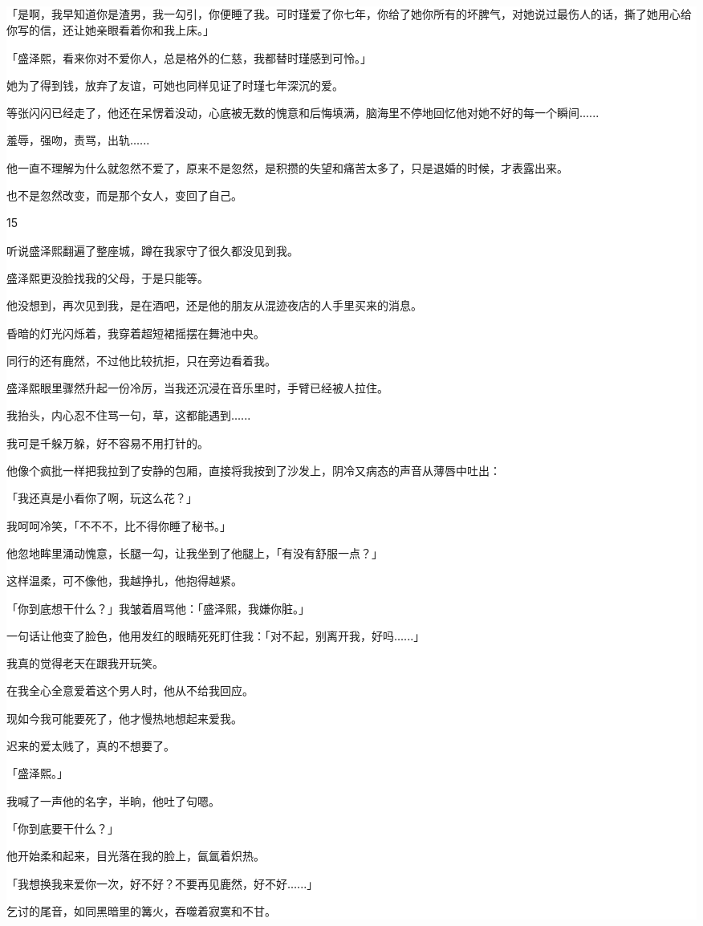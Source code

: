 「是啊，我早知道你是渣男，我一勾引，你便睡了我。可时瑾爱了你七年，你给了她你所有的坏脾气，对她说过最伤人的话，撕了她用心给你写的信，还让她亲眼看着你和我上床。」

「盛泽熙，看来你对不爱你人，总是格外的仁慈，我都替时瑾感到可怜。」

她为了得到钱，放弃了友谊，可她也同样见证了时瑾七年深沉的爱。

等张闪闪已经走了，他还在呆愣着没动，心底被无数的愧意和后悔填满，脑海里不停地回忆他对她不好的每一个瞬间......

羞辱，强吻，责骂，出轨......

他一直不理解为什么就忽然不爱了，原来不是忽然，是积攒的失望和痛苦太多了，只是退婚的时候，才表露出来。

也不是忽然改变，而是那个女人，变回了自己。

15

听说盛泽熙翻遍了整座城，蹲在我家守了很久都没见到我。

盛泽熙更没脸找我的父母，于是只能等。

他没想到，再次见到我，是在酒吧，还是他的朋友从混迹夜店的人手里买来的消息。

昏暗的灯光闪烁着，我穿着超短裙摇摆在舞池中央。

同行的还有鹿然，不过他比较抗拒，只在旁边看着我。

盛泽熙眼里骤然升起一份冷厉，当我还沉浸在音乐里时，手臂已经被人拉住。

我抬头，内心忍不住骂一句，草，这都能遇到......

我可是千躲万躲，好不容易不用打针的。

他像个疯批一样把我拉到了安静的包厢，直接将我按到了沙发上，阴冷又病态的声音从薄唇中吐出：

「我还真是小看你了啊，玩这么花？」

我呵呵冷笑，「不不不，比不得你睡了秘书。」

他忽地眸里涌动愧意，长腿一勾，让我坐到了他腿上，「有没有舒服一点？」

这样温柔，可不像他，我越挣扎，他抱得越紧。

「你到底想干什么？」我皱着眉骂他：「盛泽熙，我嫌你脏。」

一句话让他变了脸色，他用发红的眼睛死死盯住我：「对不起，别离开我，好吗......」

我真的觉得老天在跟我开玩笑。

在我全心全意爱着这个男人时，他从不给我回应。

现如今我可能要死了，他才慢热地想起来爱我。

迟来的爱太贱了，真的不想要了。

「盛泽熙。」

我喊了一声他的名字，半晌，他吐了句嗯。

「你到底要干什么？」

他开始柔和起来，目光落在我的脸上，氤氲着炽热。

「我想换我来爱你一次，好不好？不要再见鹿然，好不好......」

乞讨的尾音，如同黑暗里的篝火，吞噬着寂寞和不甘。
